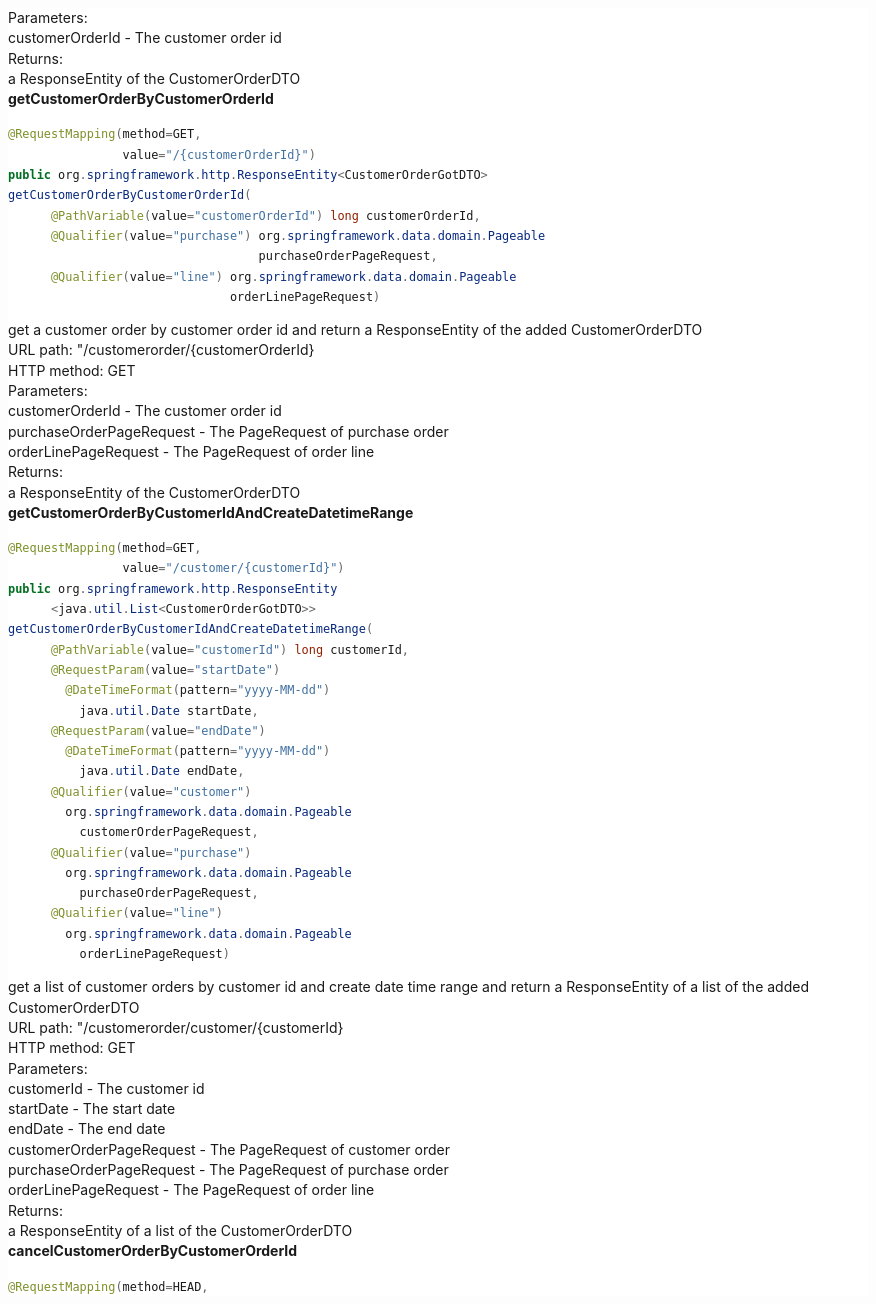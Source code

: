 Parameters:   
customerOrderId - The customer order id   
Returns:   
a ResponseEntity of the CustomerOrderDTO   
**getCustomerOrderByCustomerOrderId**
```java
@RequestMapping(method=GET,
                value="/{customerOrderId}")
public org.springframework.http.ResponseEntity<CustomerOrderGotDTO> 
getCustomerOrderByCustomerOrderId(
      @PathVariable(value="customerOrderId") long customerOrderId,
      @Qualifier(value="purchase") org.springframework.data.domain.Pageable   
                                   purchaseOrderPageRequest,
      @Qualifier(value="line") org.springframework.data.domain.Pageable 
                               orderLinePageRequest)
```
get a customer order by customer order id and return a ResponseEntity of the added CustomerOrderDTO   
URL path: "/customerorder/{customerOrderId}   
HTTP method: GET   
Parameters:   
customerOrderId - The customer order id   
purchaseOrderPageRequest - The PageRequest of purchase order   
orderLinePageRequest - The PageRequest of order line   
Returns:  
a ResponseEntity of the CustomerOrderDTO  
**getCustomerOrderByCustomerIdAndCreateDatetimeRange**
```java
@RequestMapping(method=GET,
                value="/customer/{customerId}")
public org.springframework.http.ResponseEntity
      <java.util.List<CustomerOrderGotDTO>>
getCustomerOrderByCustomerIdAndCreateDatetimeRange(
      @PathVariable(value="customerId") long customerId,
      @RequestParam(value="startDate")
        @DateTimeFormat(pattern="yyyy-MM-dd")
          java.util.Date startDate,
      @RequestParam(value="endDate")
        @DateTimeFormat(pattern="yyyy-MM-dd")
          java.util.Date endDate,
      @Qualifier(value="customer")
        org.springframework.data.domain.Pageable
          customerOrderPageRequest,
      @Qualifier(value="purchase")
        org.springframework.data.domain.Pageable 
          purchaseOrderPageRequest,
      @Qualifier(value="line")
        org.springframework.data.domain.Pageable
          orderLinePageRequest)
```
get a list of customer orders by customer id and create date time range and return a ResponseEntity of a list of the added CustomerOrderDTO   
URL path: "/customerorder/customer/{customerId}   
HTTP method: GET   
Parameters:  
customerId - The customer id  
startDate - The start date  
endDate - The end date  
customerOrderPageRequest - The PageRequest of customer order  
purchaseOrderPageRequest - The PageRequest of purchase order  
orderLinePageRequest - The PageRequest of order line  
Returns:  
a ResponseEntity of a list of the CustomerOrderDTO  
**cancelCustomerOrderByCustomerOrderId**
```java
@RequestMapping(method=HEAD,
```